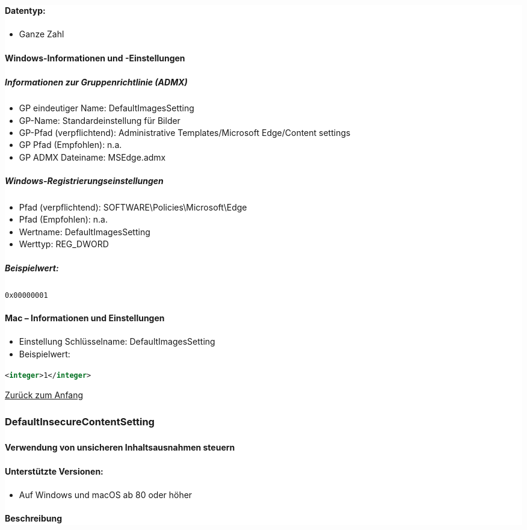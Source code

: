   #### <a name="data-type"></a>Datentyp:

  - Ganze Zahl

  #### <a name="windows-information-and-settings"></a>Windows-Informationen und -Einstellungen

  ##### <a name="group-policy-admx-info"></a>Informationen zur Gruppenrichtlinie (ADMX)

  - GP eindeutiger Name: DefaultImagesSetting
  - GP-Name: Standardeinstellung für Bilder
  - GP-Pfad (verpflichtend): Administrative Templates/Microsoft Edge/Content settings
  - GP Pfad (Empfohlen): n.a.
  - GP ADMX Dateiname: MSEdge.admx

  ##### <a name="windows-registry-settings"></a>Windows-Registrierungseinstellungen

  - Pfad (verpflichtend): SOFTWARE\Policies\Microsoft\Edge
  - Pfad (Empfohlen): n.a.
  - Wertname: DefaultImagesSetting
  - Werttyp: REG_DWORD

  ##### <a name="example-value"></a>Beispielwert:

```
0x00000001
```

  #### <a name="mac-information-and-settings"></a>Mac – Informationen und Einstellungen
  
  - Einstellung Schlüsselname: DefaultImagesSetting
  - Beispielwert:
``` xml
<integer>1</integer>
```
  

  [Zurück zum Anfang](#microsoft-edge---policies)

  ### <a name="defaultinsecurecontentsetting"></a>DefaultInsecureContentSetting

  #### <a name="control-use-of-insecure-content-exceptions"></a>Verwendung von unsicheren Inhaltsausnahmen steuern

  
  
  #### <a name="supported-versions"></a>Unterstützte Versionen:

  - Auf Windows und macOS ab 80 oder höher

  #### <a name="description"></a>Beschreibung
